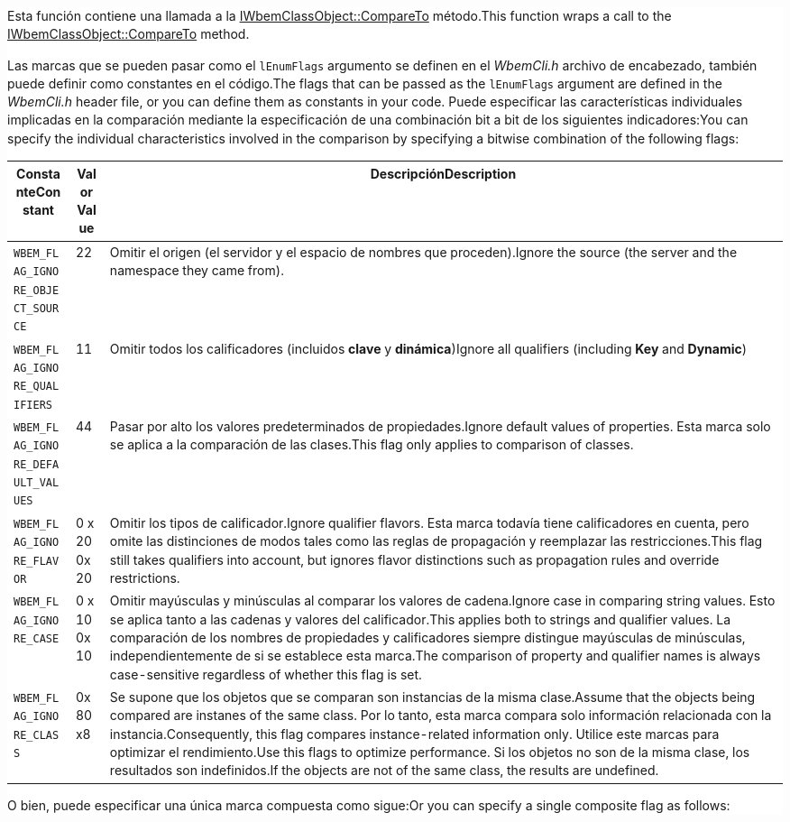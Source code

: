 <span data-ttu-id="283d1-131">Esta función contiene una llamada a la [IWbemClassObject::CompareTo](/windows/desktop/api/wbemcli/nf-wbemcli-iwbemclassobject-compareto) método.</span><span class="sxs-lookup"><span data-stu-id="283d1-131">This function wraps a call to the [IWbemClassObject::CompareTo](/windows/desktop/api/wbemcli/nf-wbemcli-iwbemclassobject-compareto) method.</span></span>

<span data-ttu-id="283d1-132">Las marcas que se pueden pasar como el `lEnumFlags` argumento se definen en el *WbemCli.h* archivo de encabezado, también puede definir como constantes en el código.</span><span class="sxs-lookup"><span data-stu-id="283d1-132">The flags that can be passed as the `lEnumFlags` argument are defined in the *WbemCli.h* header file, or you can define them as constants in your code.</span></span> <span data-ttu-id="283d1-133">Puede especificar las características individuales implicadas en la comparación mediante la especificación de una combinación bit a bit de los siguientes indicadores:</span><span class="sxs-lookup"><span data-stu-id="283d1-133">You can specify the individual characteristics involved in the comparison by specifying a bitwise combination of the following flags:</span></span>

|<span data-ttu-id="283d1-134">Constante</span><span class="sxs-lookup"><span data-stu-id="283d1-134">Constant</span></span>  |<span data-ttu-id="283d1-135">Valor</span><span class="sxs-lookup"><span data-stu-id="283d1-135">Value</span></span>  |<span data-ttu-id="283d1-136">Descripción</span><span class="sxs-lookup"><span data-stu-id="283d1-136">Description</span></span>  |
|---------|---------|---------|
| `WBEM_FLAG_IGNORE_OBJECT_SOURCE` | <span data-ttu-id="283d1-137">2</span><span class="sxs-lookup"><span data-stu-id="283d1-137">2</span></span> | <span data-ttu-id="283d1-138">Omitir el origen (el servidor y el espacio de nombres que proceden).</span><span class="sxs-lookup"><span data-stu-id="283d1-138">Ignore the source (the server and the namespace they came from).</span></span> |
| `WBEM_FLAG_IGNORE_QUALIFIERS` | <span data-ttu-id="283d1-139">1</span><span class="sxs-lookup"><span data-stu-id="283d1-139">1</span></span> | <span data-ttu-id="283d1-140">Omitir todos los calificadores (incluidos **clave** y **dinámica**)</span><span class="sxs-lookup"><span data-stu-id="283d1-140">Ignore all qualifiers (including **Key** and **Dynamic**)</span></span> |
| `WBEM_FLAG_IGNORE_DEFAULT_VALUES` | <span data-ttu-id="283d1-141">4</span><span class="sxs-lookup"><span data-stu-id="283d1-141">4</span></span> | <span data-ttu-id="283d1-142">Pasar por alto los valores predeterminados de propiedades.</span><span class="sxs-lookup"><span data-stu-id="283d1-142">Ignore default values of properties.</span></span> <span data-ttu-id="283d1-143">Esta marca solo se aplica a la comparación de las clases.</span><span class="sxs-lookup"><span data-stu-id="283d1-143">This flag only applies to comparison of classes.</span></span> |
| `WBEM_FLAG_IGNORE_FLAVOR` | <span data-ttu-id="283d1-144">0 x 20</span><span class="sxs-lookup"><span data-stu-id="283d1-144">0x20</span></span> | <span data-ttu-id="283d1-145">Omitir los tipos de calificador.</span><span class="sxs-lookup"><span data-stu-id="283d1-145">Ignore qualifier flavors.</span></span> <span data-ttu-id="283d1-146">Esta marca todavía tiene calificadores en cuenta, pero omite las distinciones de modos tales como las reglas de propagación y reemplazar las restricciones.</span><span class="sxs-lookup"><span data-stu-id="283d1-146">This flag still takes qualifiers into account, but ignores flavor distinctions such as propagation rules and override restrictions.</span></span> |
| `WBEM_FLAG_IGNORE_CASE` | <span data-ttu-id="283d1-147">0 x 10</span><span class="sxs-lookup"><span data-stu-id="283d1-147">0x10</span></span> | <span data-ttu-id="283d1-148">Omitir mayúsculas y minúsculas al comparar los valores de cadena.</span><span class="sxs-lookup"><span data-stu-id="283d1-148">Ignore case in comparing string values.</span></span> <span data-ttu-id="283d1-149">Esto se aplica tanto a las cadenas y valores del calificador.</span><span class="sxs-lookup"><span data-stu-id="283d1-149">This applies both to strings and qualifier values.</span></span> <span data-ttu-id="283d1-150">La comparación de los nombres de propiedades y calificadores siempre distingue mayúsculas de minúsculas, independientemente de si se establece esta marca.</span><span class="sxs-lookup"><span data-stu-id="283d1-150">The comparison of property and qualifier names is always case-sensitive regardless of whether this flag is set.</span></span> |
| `WBEM_FLAG_IGNORE_CLASS` | <span data-ttu-id="283d1-151">0x8</span><span class="sxs-lookup"><span data-stu-id="283d1-151">0x8</span></span> | <span data-ttu-id="283d1-152">Se supone que los objetos que se comparan son instancias de la misma clase.</span><span class="sxs-lookup"><span data-stu-id="283d1-152">Assume that the objects being compared are instanes of the same class.</span></span> <span data-ttu-id="283d1-153">Por lo tanto, esta marca compara solo información relacionada con la instancia.</span><span class="sxs-lookup"><span data-stu-id="283d1-153">Consequently, this flag compares instance-related information only.</span></span> <span data-ttu-id="283d1-154">Utilice este marcas para optimizar el rendimiento.</span><span class="sxs-lookup"><span data-stu-id="283d1-154">Use this flags to optimize performance.</span></span> <span data-ttu-id="283d1-155">Si los objetos no son de la misma clase, los resultados son indefinidos.</span><span class="sxs-lookup"><span data-stu-id="283d1-155">If the objects are not of the same class, the results are undefined.</span></span> |

<span data-ttu-id="283d1-156">O bien, puede especificar una única marca compuesta como sigue:</span><span class="sxs-lookup"><span data-stu-id="283d1-156">Or you can specify a single composite flag as follows:</span></span>
